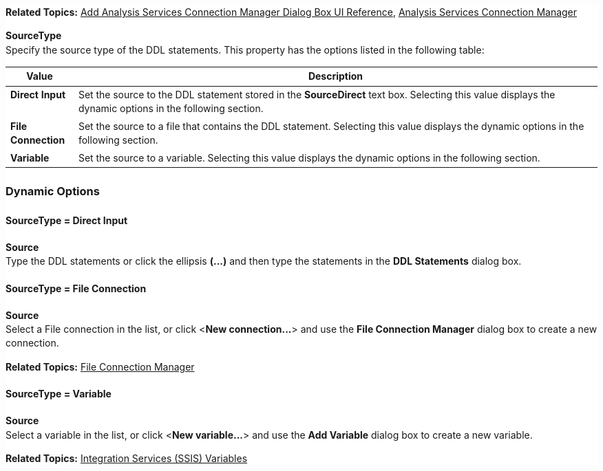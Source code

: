  **Related Topics:** [Add Analysis Services Connection Manager Dialog Box UI Reference](../../integration-services/connection-manager/add-analysis-services-connection-manager-dialog-box-ui-reference.md), [Analysis Services Connection Manager](../../integration-services/connection-manager/analysis-services-connection-manager.md)  
  
 **SourceType**  
 Specify the source type of the DDL statements. This property has the options listed in the following table:  
  
|Value|Description|  
|-----------|-----------------|  
|**Direct Input**|Set the source to the DDL statement stored in the **SourceDirect** text box. Selecting this value displays the dynamic options in the following section.|  
|**File Connection**|Set the source to a file that contains the DDL statement. Selecting this value displays the dynamic options in the following section.|  
|**Variable**|Set the source to a variable. Selecting this value displays the dynamic options in the following section.|  
  
### Dynamic Options  
  
#### SourceType = Direct Input  
 **Source**  
 Type the DDL statements or click the ellipsis **(...)** and then type the statements in the **DDL Statements** dialog box.  
  
#### SourceType = File Connection  
 **Source**  
 Select a File connection in the list, or click \<**New connection...**> and use the **File Connection Manager** dialog box to create a new connection.  
  
 **Related Topics:** [File Connection Manager](../../integration-services/connection-manager/file-connection-manager.md)  
  
#### SourceType = Variable  
 **Source**  
 Select a variable in the list, or click \<**New variable...**> and use the **Add Variable** dialog box to create a new variable.  
  
 **Related Topics:** [Integration Services &#40;SSIS&#41; Variables](../../integration-services/integration-services-ssis-variables.md)  
